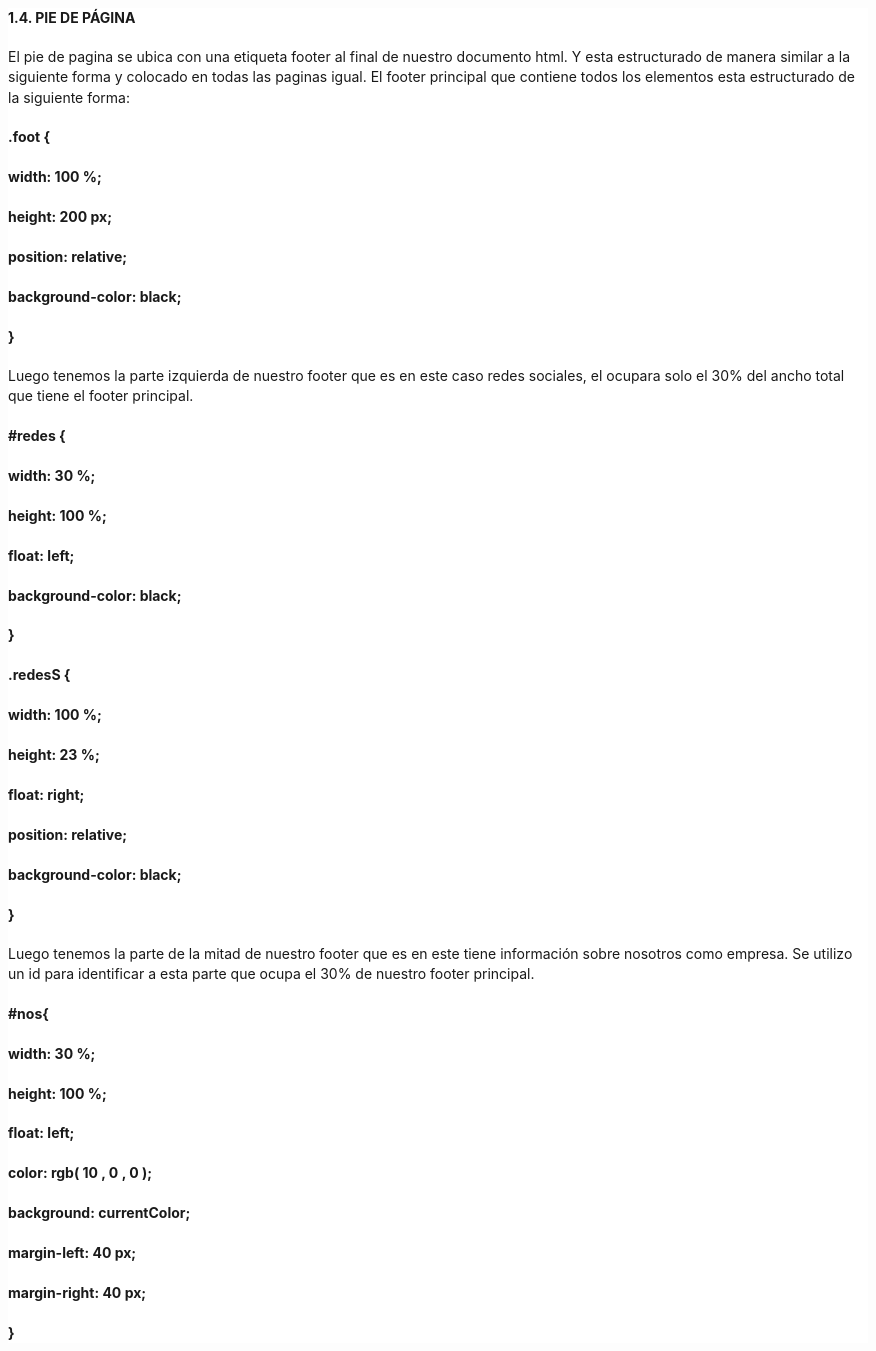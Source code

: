 
#### 1.4. PIE DE PÁGINA
El pie de pagina se ubica con una etiqueta footer al final de nuestro documento html. Y esta estructurado de
manera similar a la siguiente forma y colocado en todas las paginas igual.
El footer principal que contiene todos los elementos esta estructurado de la siguiente forma:

#### .foot {
#### width: 100 %;
#### height: 200 px;
#### position: relative;
#### background-color: black;
#### }
Luego tenemos la parte izquierda de nuestro footer que es en este caso redes sociales, el ocupara solo el 30%
del ancho total que tiene el footer principal.

#### #redes {
#### width: 30 %;
#### height: 100 %;
#### float: left;
#### background-color: black;
#### }

#### .redesS {
#### width: 100 %;
#### height: 23 %;
#### float: right;
#### position: relative;
#### background-color: black;
#### }


Luego tenemos la parte de la mitad de nuestro footer que es en este tiene información sobre nosotros como
empresa. Se utilizo un id para identificar a esta parte que ocupa el 30% de nuestro footer principal.

#### #nos{
#### width: 30 %;
#### height: 100 %;
#### float: left;
#### color: rgb( 10 , 0 , 0 );
#### background: currentColor;
#### margin-left: 40 px;
#### margin-right: 40 px;
#### }
